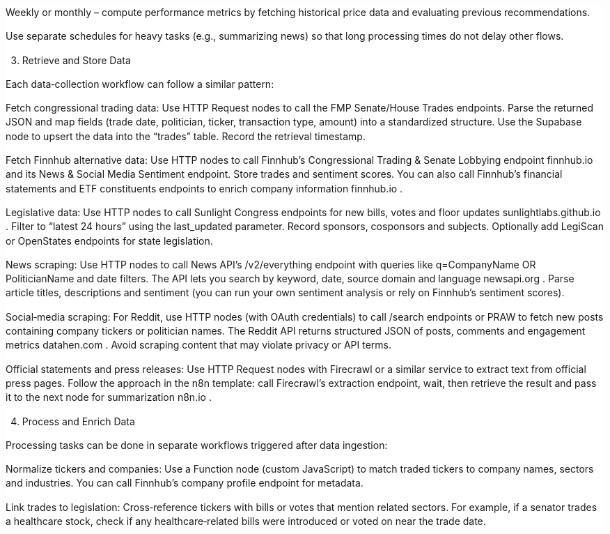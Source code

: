 Weekly or monthly – compute performance metrics by fetching historical price data and evaluating previous recommendations.

Use separate schedules for heavy tasks (e.g., summarizing news) so that long processing times do not delay other flows.

3. Retrieve and Store Data

Each data‑collection workflow can follow a similar pattern:

Fetch congressional trading data: Use HTTP Request nodes to call the FMP Senate/House Trades endpoints. Parse the returned JSON and map fields (trade date, politician, ticker, transaction type, amount) into a standardized structure. Use the Supabase node to upsert the data into the “trades” table. Record the retrieval timestamp.

Fetch Finnhub alternative data: Use HTTP nodes to call Finnhub’s Congressional Trading & Senate Lobbying endpoint
finnhub.io
 and its News & Social Media Sentiment endpoint. Store trades and sentiment scores. You can also call Finnhub’s financial statements and ETF constituents endpoints to enrich company information
finnhub.io
.

Legislative data: Use HTTP nodes to call Sunlight Congress endpoints for new bills, votes and floor updates
sunlightlabs.github.io
. Filter to “latest 24 hours” using the last_updated parameter. Record sponsors, cosponsors and subjects. Optionally add LegiScan or OpenStates endpoints for state legislation.

News scraping: Use HTTP nodes to call News API’s /v2/everything endpoint with queries like q=CompanyName OR PoliticianName and date filters. The API lets you search by keyword, date, source domain and language
newsapi.org
. Parse article titles, descriptions and sentiment (you can run your own sentiment analysis or rely on Finnhub’s sentiment scores).

Social‑media scraping: For Reddit, use HTTP nodes (with OAuth credentials) to call /search endpoints or PRAW to fetch new posts containing company tickers or politician names. The Reddit API returns structured JSON of posts, comments and engagement metrics
datahen.com
. Avoid scraping content that may violate privacy or API terms.

Official statements and press releases: Use HTTP Request nodes with Firecrawl or a similar service to extract text from official press pages. Follow the approach in the n8n template: call Firecrawl’s extraction endpoint, wait, then retrieve the result and pass it to the next node for summarization
n8n.io
.

4. Process and Enrich Data

Processing tasks can be done in separate workflows triggered after data ingestion:

Normalize tickers and companies: Use a Function node (custom JavaScript) to match traded tickers to company names, sectors and industries. You can call Finnhub’s company profile endpoint for metadata.

Link trades to legislation: Cross‑reference tickers with bills or votes that mention related sectors. For example, if a senator trades a healthcare stock, check if any healthcare‑related bills were introduced or voted on near the trade date.
